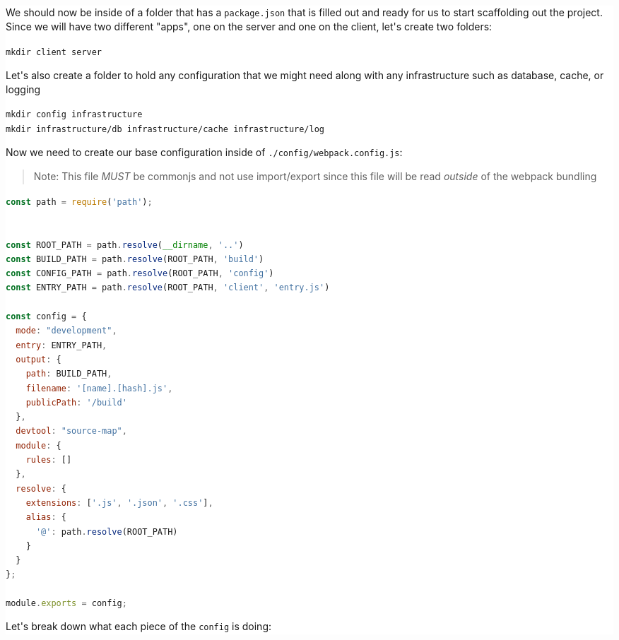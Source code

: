 We should now be inside of a folder that has a `package.json` that is filled out
and ready for us to start scaffolding out the project. Since we will have two
different "apps", one on the server and one on the client, let's create two
folders:

```shell
mkdir client server
```

Let's also create a folder to hold any configuration that we might need along with any
infrastructure such as database, cache, or logging

```
mkdir config infrastructure
mkdir infrastructure/db infrastructure/cache infrastructure/log
```

Now we need to create our base configuration inside of `./config/webpack.config.js`:

> Note: This file _MUST_ be commonjs and not use import/export since this
> file will be read _outside_ of the webpack bundling

```js
const path = require('path');


const ROOT_PATH = path.resolve(__dirname, '..')
const BUILD_PATH = path.resolve(ROOT_PATH, 'build')
const CONFIG_PATH = path.resolve(ROOT_PATH, 'config')
const ENTRY_PATH = path.resolve(ROOT_PATH, 'client', 'entry.js')

const config = {
  mode: "development",
  entry: ENTRY_PATH,
  output: {
    path: BUILD_PATH,
    filename: '[name].[hash].js',
    publicPath: '/build'
  },
  devtool: "source-map",
  module: {
    rules: []
  },
  resolve: {
    extensions: ['.js', '.json', '.css'],
    alias: {
      '@': path.resolve(ROOT_PATH)
    }
  }
};

module.exports = config;
```

Let's break down what each piece of the `config` is doing:


[fcc-ssr]: https://www.freecodecamp.org/news/what-exactly-is-client-side-rendering-and-hows-it-different-from-server-side-rendering-bd5c786b340d/
[lr-ssr]: https://blog.logrocket.com/why-you-should-render-react-on-the-server-side-a50507163b79/